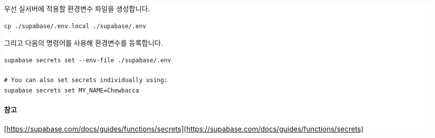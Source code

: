 우선 실서버에 적용할 환경변수 파일을 생성합니다. 

```shell
cp ./supabase/.env.local ./supabase/.env
```

그리고 다음의 명령어를 사용해 환경변수를 등록합니다. 

```shell
supabase secrets set --env-file ./supabase/.env

# You can also set secrets individually using:
supabase secrets set MY_NAME=Chewbacca
```

#### 참고

[https://supabase.com/docs/guides/functions/secrets](https://supabase.com/docs/guides/functions/secrets)

